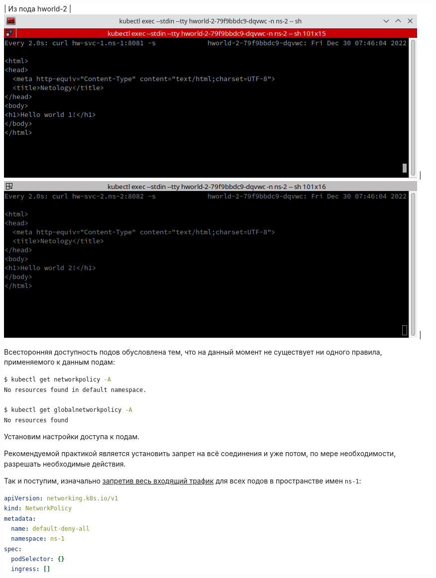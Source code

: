 | Из пода hworld-2 | ![watch_hw2_hw1_curl_reached.png](images%2Fwatch_hw2_hw1_curl_reached.png) | ![watch_hw2_hw2_curl_reached.png](images%2Fwatch_hw2_hw2_curl_reached.png) |

Всесторонняя доступность подов обусловлена тем, что на данный момент не существует ни одного правила,
применяемого к данным подам:
````bash
$ kubectl get networkpolicy -A
No resources found in default namespace.

$ kubectl get globalnetworkpolicy -A
No resources found
````

Установим настройки доступа к подам.

Рекомендуемой практикой является установить запрет на всё соединения и уже потом, по мере необходимости, разрешать
необходимые действия.

Так и поступим, изначально [запретив весь входящий трафик](./newNetworkPolicies/default-ingress-deny-all-pods-np.yaml)
для всех подов в пространстве имен `ns-1`:
````yaml
apiVersion: networking.k8s.io/v1
kind: NetworkPolicy
metadata:
  name: default-deny-all
  namespace: ns-1
spec:
  podSelector: {}
  ingress: []
````
